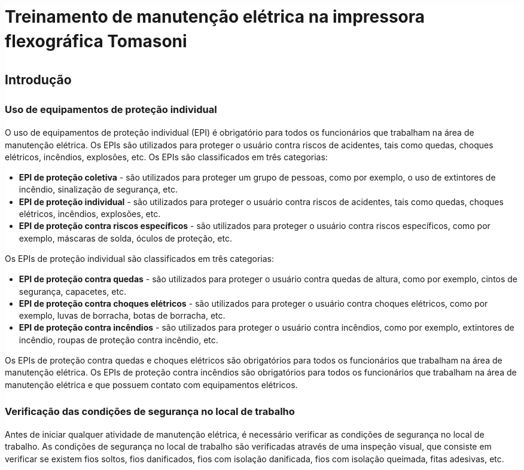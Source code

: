 <h1> Treinamento de manutenção elétrica na impressora flexográfica Tomasoni</h1>
<h2> Introdução</h2>
<h3> Uso de equipamentos de proteção individual</h3>

<p> O uso de equipamentos de proteção individual (EPI) é obrigatório para todos os funcionários que trabalham na área de manutenção elétrica. 
    Os EPIs são utilizados para proteger o usuário contra riscos de acidentes, tais como quedas, choques elétricos, incêndios, explosões, etc. 
    Os EPIs são classificados em três categorias: </p>

<ul>

<li> <b> EPI de proteção coletiva</b> - são utilizados para proteger um grupo de pessoas, como por exemplo, o uso de extintores de incêndio, 
    sinalização de segurança, etc. </li>

<li> <b> EPI de proteção individual</b> - são utilizados para proteger o usuário contra riscos de acidentes, tais como quedas, choques elétricos,
    incêndios, explosões, etc. </li>

<li> <b> EPI de proteção contra riscos específicos</b> - são utilizados para proteger o usuário contra riscos específicos, como por exemplo,
    máscaras de solda, óculos de proteção, etc. </li>

</ul>

<p> Os EPIs de proteção individual são classificados em três categorias: </p>

<ul>

<li> <b> EPI de proteção contra quedas</b> - são utilizados para proteger o usuário contra quedas de altura, como por exemplo, cintos de segurança,
    capacetes, etc. </li>   

<li> <b> EPI de proteção contra choques elétricos</b> - são utilizados para proteger o usuário contra choques elétricos, como por exemplo,
    luvas de borracha, botas de borracha, etc. </li>

<li> <b> EPI de proteção contra incêndios</b> - são utilizados para proteger o usuário contra incêndios, como por exemplo, extintores de incêndio,
    roupas de proteção contra incêndio, etc. </li>

</ul>

<p> Os EPIs de proteção contra quedas e choques elétricos são obrigatórios para todos os funcionários que trabalham na área de manutenção elétrica. 
    Os EPIs de proteção contra incêndios são obrigatórios para todos os funcionários que trabalham na área de manutenção elétrica e que possuem 
    contato com equipamentos elétricos. </p>

<h3> Verificação das condições de segurança no local de trabalho</h3>

<p> Antes de iniciar qualquer atividade de manutenção elétrica, é necessário verificar as condições de segurança no local de trabalho. 
    As condições de segurança no local de trabalho são verificadas através de uma inspeção visual, que consiste em verificar se existem 
    fios soltos, fios danificados, fios com isolação danificada, fios com isolação queimada, fitas adesivas, etc. </p>
